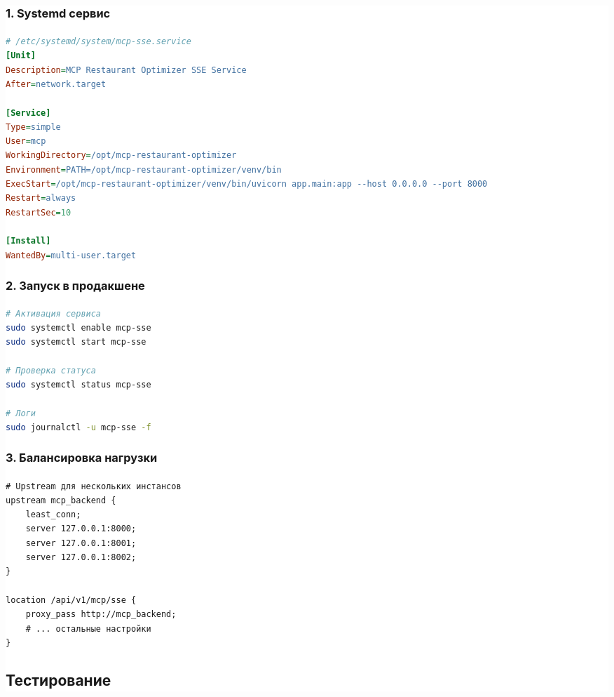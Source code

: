 ### 1. Systemd сервис

```ini
# /etc/systemd/system/mcp-sse.service
[Unit]
Description=MCP Restaurant Optimizer SSE Service
After=network.target

[Service]
Type=simple
User=mcp
WorkingDirectory=/opt/mcp-restaurant-optimizer
Environment=PATH=/opt/mcp-restaurant-optimizer/venv/bin
ExecStart=/opt/mcp-restaurant-optimizer/venv/bin/uvicorn app.main:app --host 0.0.0.0 --port 8000
Restart=always
RestartSec=10

[Install]
WantedBy=multi-user.target
```

### 2. Запуск в продакшене

```bash
# Активация сервиса
sudo systemctl enable mcp-sse
sudo systemctl start mcp-sse

# Проверка статуса
sudo systemctl status mcp-sse

# Логи
sudo journalctl -u mcp-sse -f
```

### 3. Балансировка нагрузки

```nginx
# Upstream для нескольких инстансов
upstream mcp_backend {
    least_conn;
    server 127.0.0.1:8000;
    server 127.0.0.1:8001;
    server 127.0.0.1:8002;
}

location /api/v1/mcp/sse {
    proxy_pass http://mcp_backend;
    # ... остальные настройки
}
```

## Тестирование
